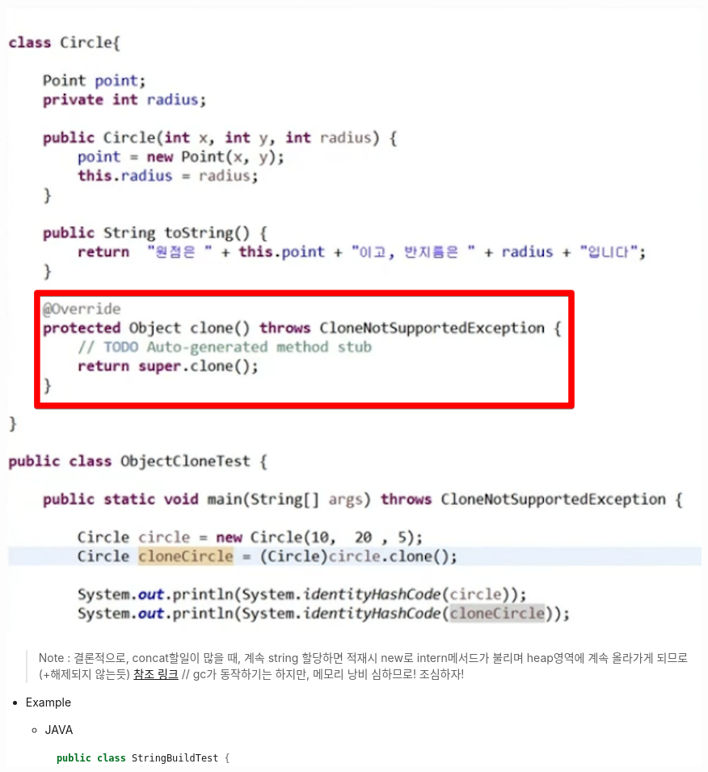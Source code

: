 <img src='images/2021-09-18-21-21-16.png' />

> Note : 결론적으로, concat할일이 많을 때, 계속 string 할당하면 적재시 new로 intern메서드가 불리며 heap영역에 계속 올라가게 되므로(+해제되지 않는듯)
> [참조 링크](https://medium.com/@joongwon/string-의-메모리에-대한-고찰-57af94cbb6bc) // gc가 동작하기는 하지만, 메모리 낭비 심하므로! 조심하자!

- Example

  - JAVA

    ```JAVA
      public class StringBuildTest {
